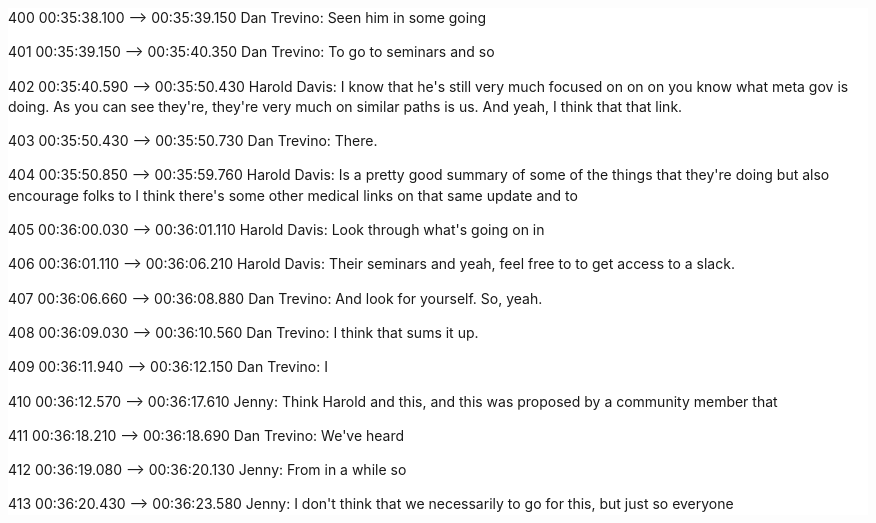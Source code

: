 400
00:35:38.100 --> 00:35:39.150
Dan Trevino: Seen him in some going

401
00:35:39.150 --> 00:35:40.350
Dan Trevino: To go to seminars and so

402
00:35:40.590 --> 00:35:50.430
Harold Davis: I know that he's still very much focused on on on you know what meta gov is doing. As you can see they're, they're very much on similar paths is us. And yeah, I think that that link.

403
00:35:50.430 --> 00:35:50.730
Dan Trevino: There.

404
00:35:50.850 --> 00:35:59.760
Harold Davis: Is a pretty good summary of some of the things that they're doing but also encourage folks to I think there's some other medical links on that same update and to

405
00:36:00.030 --> 00:36:01.110
Harold Davis: Look through what's going on in

406
00:36:01.110 --> 00:36:06.210
Harold Davis: Their seminars and yeah, feel free to to get access to a slack.

407
00:36:06.660 --> 00:36:08.880
Dan Trevino: And look for yourself. So, yeah.

408
00:36:09.030 --> 00:36:10.560
Dan Trevino: I think that sums it up.

409
00:36:11.940 --> 00:36:12.150
Dan Trevino: I

410
00:36:12.570 --> 00:36:17.610
Jenny: Think Harold and this, and this was proposed by a community member that

411
00:36:18.210 --> 00:36:18.690
Dan Trevino: We've heard

412
00:36:19.080 --> 00:36:20.130
Jenny: From in a while so

413
00:36:20.430 --> 00:36:23.580
Jenny: I don't think that we necessarily to go for this, but just so everyone
